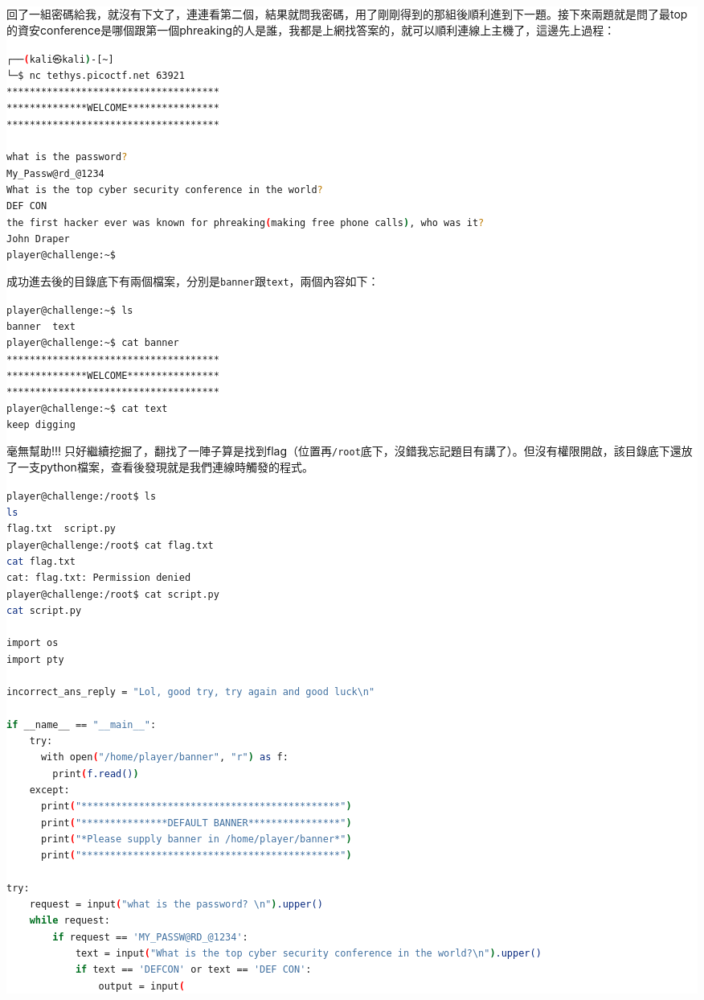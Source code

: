 回了一組密碼給我，就沒有下文了，連連看第二個，結果就問我密碼，用了剛剛得到的那組後順利進到下一題。接下來兩題就是問了最top的資安conference是哪個跟第一個phreaking的人是誰，我都是上網找答案的，就可以順利連線上主機了，這邊先上過程：

```bash
┌──(kali㉿kali)-[~]
└─$ nc tethys.picoctf.net 63921
*************************************
**************WELCOME****************
*************************************

what is the password? 
My_Passw@rd_@1234
What is the top cyber security conference in the world?
DEF CON
the first hacker ever was known for phreaking(making free phone calls), who was it?
John Draper
player@challenge:~$
```

成功進去後的目錄底下有兩個檔案，分別是`banner`跟`text`，兩個內容如下：

```bash
player@challenge:~$ ls
banner  text
player@challenge:~$ cat banner  
*************************************
**************WELCOME****************
*************************************
player@challenge:~$ cat text
keep digging
```

毫無幫助!!!
只好繼續挖掘了，翻找了一陣子算是找到flag（位置再`/root`底下，沒錯我忘記題目有講了）。但沒有權限開啟，該目錄底下還放了一支python檔案，查看後發現就是我們連線時觸發的程式。

```bash
player@challenge:/root$ ls
ls
flag.txt  script.py
player@challenge:/root$ cat flag.txt
cat flag.txt
cat: flag.txt: Permission denied
player@challenge:/root$ cat script.py
cat script.py

import os
import pty

incorrect_ans_reply = "Lol, good try, try again and good luck\n"

if __name__ == "__main__":
    try:
      with open("/home/player/banner", "r") as f:
        print(f.read())
    except:
      print("*********************************************")
      print("***************DEFAULT BANNER****************")
      print("*Please supply banner in /home/player/banner*")
      print("*********************************************")

try:
    request = input("what is the password? \n").upper()
    while request:
        if request == 'MY_PASSW@RD_@1234':
            text = input("What is the top cyber security conference in the world?\n").upper()
            if text == 'DEFCON' or text == 'DEF CON':
                output = input(
```